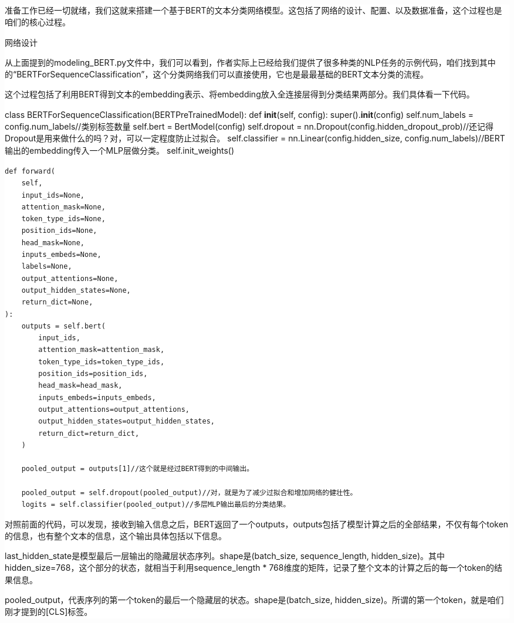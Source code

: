 准备工作已经一切就绪，我们这就来搭建一个基于BERT的文本分类网络模型。这包括了网络的设计、配置、以及数据准备，这个过程也是咱们的核心过程。

网络设计

从上面提到的modeling_BERT.py文件中，我们可以看到，作者实际上已经给我们提供了很多种类的NLP任务的示例代码，咱们找到其中的“BERTForSequenceClassification”，这个分类网络我们可以直接使用，它也是最最基础的BERT文本分类的流程。

这个过程包括了利用BERT得到文本的embedding表示、将embedding放入全连接层得到分类结果两部分。我们具体看一下代码。

class BERTForSequenceClassification(BERTPreTrainedModel):
    def __init__(self, config):
        super().__init__(config)
        self.num_labels = config.num_labels//类别标签数量
        self.bert = BertModel(config)
        self.dropout = nn.Dropout(config.hidden_dropout_prob)//还记得Dropout是用来做什么的吗？对，可以一定程度防止过拟合。
        self.classifier = nn.Linear(config.hidden_size, config.num_labels)//BERT输出的embedding传入一个MLP层做分类。
        self.init_weights()

    def forward(
        self,
        input_ids=None,
        attention_mask=None,
        token_type_ids=None,
        position_ids=None,
        head_mask=None,
        inputs_embeds=None,
        labels=None,
        output_attentions=None,
        output_hidden_states=None,
        return_dict=None,
    ):
        outputs = self.bert(
            input_ids,
            attention_mask=attention_mask,
            token_type_ids=token_type_ids,
            position_ids=position_ids,
            head_mask=head_mask,
            inputs_embeds=inputs_embeds,
            output_attentions=output_attentions,
            output_hidden_states=output_hidden_states,
            return_dict=return_dict,
        )

        pooled_output = outputs[1]//这个就是经过BERT得到的中间输出。

        pooled_output = self.dropout(pooled_output)//对，就是为了减少过拟合和增加网络的健壮性。
        logits = self.classifier(pooled_output)//多层MLP输出最后的分类结果。



对照前面的代码，可以发现，接收到输入信息之后，BERT返回了一个outputs，outputs包括了模型计算之后的全部结果，不仅有每个token的信息，也有整个文本的信息，这个输出具体包括以下信息。

last_hidden_state是模型最后一层输出的隐藏层状态序列。shape是(batch_size, sequence_length, hidden_size)。其中hidden_size=768，这个部分的状态，就相当于利用sequence_length * 768维度的矩阵，记录了整个文本的计算之后的每一个token的结果信息。

pooled_output，代表序列的第一个token的最后一个隐藏层的状态。shape是(batch_size, hidden_size)。所谓的第一个token，就是咱们刚才提到的[CLS]标签。
